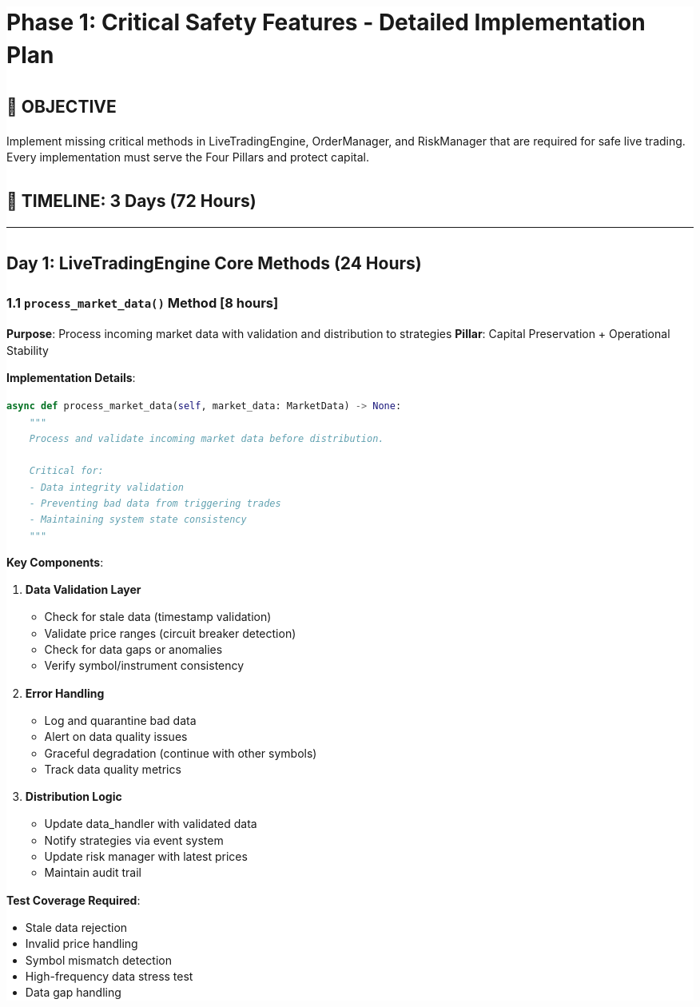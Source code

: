# Phase 1: Critical Safety Features - Detailed Implementation Plan

## 🎯 OBJECTIVE
Implement missing critical methods in LiveTradingEngine, OrderManager, and RiskManager that are required for safe live trading. Every implementation must serve the Four Pillars and protect capital.

## 📅 TIMELINE: 3 Days (72 Hours)

---

## Day 1: LiveTradingEngine Core Methods (24 Hours)

### 1.1 `process_market_data()` Method [8 hours]

**Purpose**: Process incoming market data with validation and distribution to strategies
**Pillar**: Capital Preservation + Operational Stability

**Implementation Details**:
```python
async def process_market_data(self, market_data: MarketData) -> None:
    """
    Process and validate incoming market data before distribution.
    
    Critical for:
    - Data integrity validation
    - Preventing bad data from triggering trades
    - Maintaining system state consistency
    """
```

**Key Components**:
1. **Data Validation Layer**
   - Check for stale data (timestamp validation)
   - Validate price ranges (circuit breaker detection)
   - Check for data gaps or anomalies
   - Verify symbol/instrument consistency

2. **Error Handling**
   - Log and quarantine bad data
   - Alert on data quality issues
   - Graceful degradation (continue with other symbols)
   - Track data quality metrics

3. **Distribution Logic**
   - Update data_handler with validated data
   - Notify strategies via event system
   - Update risk manager with latest prices
   - Maintain audit trail

**Test Coverage Required**:
- Stale data rejection
- Invalid price handling
- Symbol mismatch detection
- High-frequency data stress test
- Data gap handling
